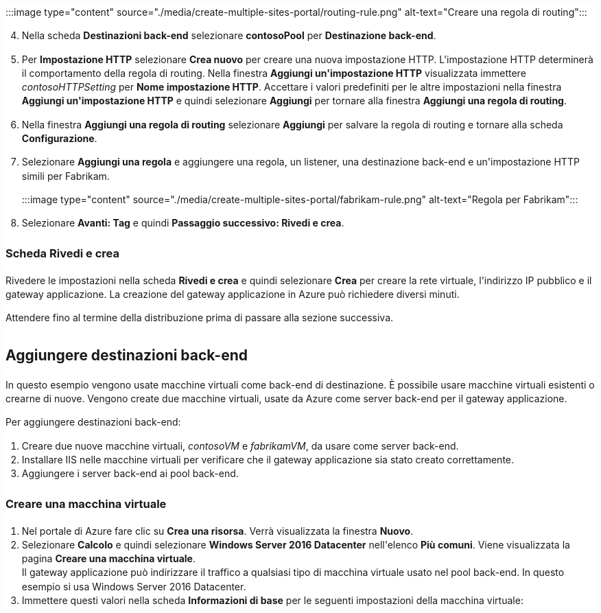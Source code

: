    :::image type="content" source="./media/create-multiple-sites-portal/routing-rule.png" alt-text="Creare una regola di routing":::

4. Nella scheda **Destinazioni back-end** selezionare **contosoPool** per **Destinazione back-end**.

5. Per **Impostazione HTTP** selezionare **Crea nuovo** per creare una nuova impostazione HTTP. L'impostazione HTTP determinerà il comportamento della regola di routing. Nella finestra **Aggiungi un'impostazione HTTP** visualizzata immettere *contosoHTTPSetting* per **Nome impostazione HTTP**. Accettare i valori predefiniti per le altre impostazioni nella finestra **Aggiungi un'impostazione HTTP** e quindi selezionare **Aggiungi** per tornare alla finestra **Aggiungi una regola di routing**. 

6. Nella finestra **Aggiungi una regola di routing** selezionare **Aggiungi** per salvare la regola di routing e tornare alla scheda **Configurazione**.
7. Selezionare **Aggiungi una regola** e aggiungere una regola, un listener, una destinazione back-end e un'impostazione HTTP simili per Fabrikam.

     :::image type="content" source="./media/create-multiple-sites-portal/fabrikam-rule.png" alt-text="Regola per Fabrikam":::

7. Selezionare **Avanti: Tag** e quindi **Passaggio successivo: Rivedi e crea**.

### <a name="review--create-tab"></a>Scheda Rivedi e crea

Rivedere le impostazioni nella scheda **Rivedi e crea** e quindi selezionare **Crea** per creare la rete virtuale, l'indirizzo IP pubblico e il gateway applicazione. La creazione del gateway applicazione in Azure può richiedere diversi minuti.

Attendere fino al termine della distribuzione prima di passare alla sezione successiva.

## <a name="add-backend-targets"></a>Aggiungere destinazioni back-end

In questo esempio vengono usate macchine virtuali come back-end di destinazione. È possibile usare macchine virtuali esistenti o crearne di nuove. Vengono create due macchine virtuali, usate da Azure come server back-end per il gateway applicazione.

Per aggiungere destinazioni back-end:

1. Creare due nuove macchine virtuali, *contosoVM* e *fabrikamVM*, da usare come server back-end.
2. Installare IIS nelle macchine virtuali per verificare che il gateway applicazione sia stato creato correttamente.
3. Aggiungere i server back-end ai pool back-end.

### <a name="create-a-virtual-machine"></a>Creare una macchina virtuale

1. Nel portale di Azure fare clic su **Crea una risorsa**. Verrà visualizzata la finestra **Nuovo**.
2. Selezionare **Calcolo** e quindi selezionare **Windows Server 2016 Datacenter** nell'elenco **Più comuni**. Viene visualizzata la pagina **Creare una macchina virtuale**.<br>Il gateway applicazione può indirizzare il traffico a qualsiasi tipo di macchina virtuale usato nel pool back-end. In questo esempio si usa Windows Server 2016 Datacenter.
3. Immettere questi valori nella scheda **Informazioni di base** per le seguenti impostazioni della macchina virtuale:
